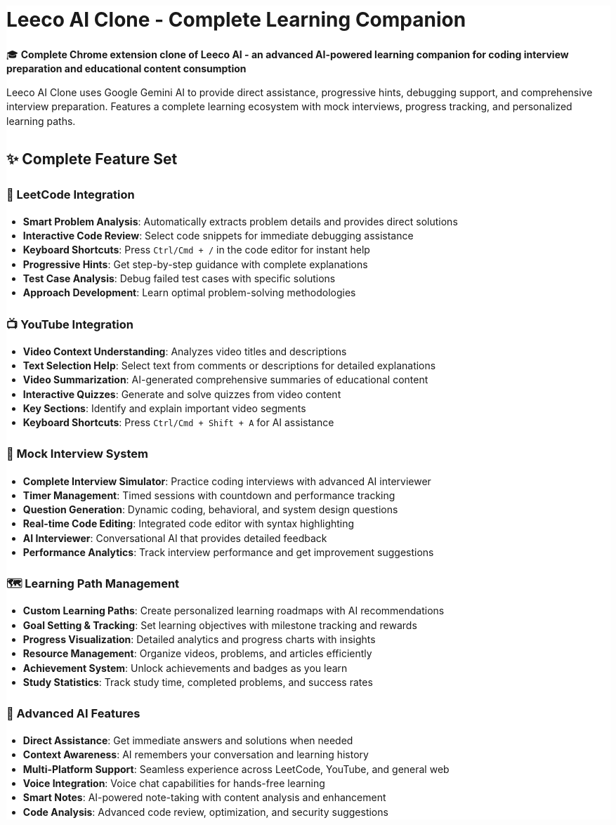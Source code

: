 # Leeco AI Clone - Complete Learning Companion

🎓 **Complete Chrome extension clone of Leeco AI - an advanced AI-powered learning companion for coding interview preparation and educational content consumption**

Leeco AI Clone uses Google Gemini AI to provide direct assistance, progressive hints, debugging support, and comprehensive interview preparation. Features a complete learning ecosystem with mock interviews, progress tracking, and personalized learning paths.

## ✨ Complete Feature Set

### 🔢 LeetCode Integration
- **Smart Problem Analysis**: Automatically extracts problem details and provides direct solutions
- **Interactive Code Review**: Select code snippets for immediate debugging assistance
- **Keyboard Shortcuts**: Press `Ctrl/Cmd + /` in the code editor for instant help
- **Progressive Hints**: Get step-by-step guidance with complete explanations
- **Test Case Analysis**: Debug failed test cases with specific solutions
- **Approach Development**: Learn optimal problem-solving methodologies

### 📺 YouTube Integration  
- **Video Context Understanding**: Analyzes video titles and descriptions
- **Text Selection Help**: Select text from comments or descriptions for detailed explanations
- **Video Summarization**: AI-generated comprehensive summaries of educational content
- **Interactive Quizzes**: Generate and solve quizzes from video content
- **Key Sections**: Identify and explain important video segments
- **Keyboard Shortcuts**: Press `Ctrl/Cmd + Shift + A` for AI assistance

### 🎤 Mock Interview System
- **Complete Interview Simulator**: Practice coding interviews with advanced AI interviewer
- **Timer Management**: Timed sessions with countdown and performance tracking
- **Question Generation**: Dynamic coding, behavioral, and system design questions
- **Real-time Code Editing**: Integrated code editor with syntax highlighting
- **AI Interviewer**: Conversational AI that provides detailed feedback
- **Performance Analytics**: Track interview performance and get improvement suggestions

### 🗺️ Learning Path Management
- **Custom Learning Paths**: Create personalized learning roadmaps with AI recommendations
- **Goal Setting & Tracking**: Set learning objectives with milestone tracking and rewards
- **Progress Visualization**: Detailed analytics and progress charts with insights
- **Resource Management**: Organize videos, problems, and articles efficiently
- **Achievement System**: Unlock achievements and badges as you learn
- **Study Statistics**: Track study time, completed problems, and success rates

### 🤖 Advanced AI Features
- **Direct Assistance**: Get immediate answers and solutions when needed
- **Context Awareness**: AI remembers your conversation and learning history
- **Multi-Platform Support**: Seamless experience across LeetCode, YouTube, and general web
- **Voice Integration**: Voice chat capabilities for hands-free learning
- **Smart Notes**: AI-powered note-taking with content analysis and enhancement
- **Code Analysis**: Advanced code review, optimization, and security suggestions
